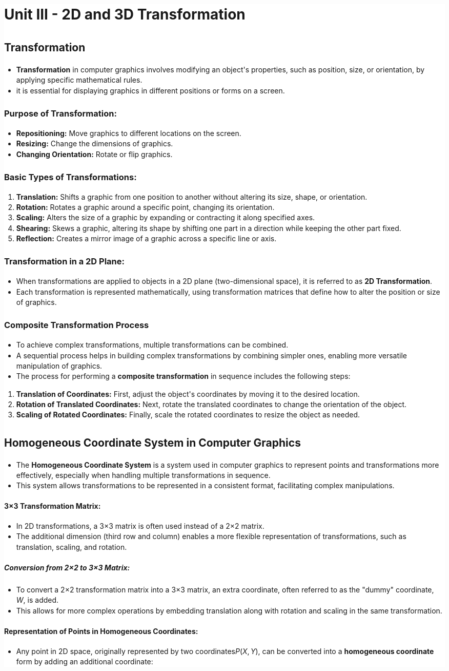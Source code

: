 # Unit III - 2D and 3D Transformation

## Transformation

- **Transformation** in computer graphics involves modifying an object's properties, such as position, size, or orientation, by applying specific mathematical rules.
- it is essential for displaying graphics in different positions or forms on a screen.

### Purpose of Transformation:
- **Repositioning:** Move graphics to different locations on the screen.
- **Resizing:** Change the dimensions of graphics.
- **Changing Orientation:** Rotate or flip graphics.

### Basic Types of Transformations:
1. **Translation:** Shifts a graphic from one position to another without altering its size, shape, or orientation.
2. **Rotation:** Rotates a graphic around a specific point, changing its orientation.
3. **Scaling:** Alters the size of a graphic by expanding or contracting it along specified axes.
4. **Shearing:** Skews a graphic, altering its shape by shifting one part in a direction while keeping the other part fixed.
5. **Reflection:** Creates a mirror image of a graphic across a specific line or axis.

### Transformation in a 2D Plane:
- When transformations are applied to objects in a 2D plane (two-dimensional space), it is referred to as **2D Transformation**.
- Each transformation is represented mathematically, using transformation matrices that define how to alter the position or size of graphics.

### Composite Transformation Process
- To achieve complex transformations, multiple transformations can be combined.
- A sequential process helps in building complex transformations by combining simpler ones, enabling more versatile manipulation of graphics.
- The process for performing a **composite transformation** in sequence includes the following steps:

1. **Translation of Coordinates:** First, adjust the object's coordinates by moving it to the desired location.
2. **Rotation of Translated Coordinates:** Next, rotate the translated coordinates to change the orientation of the object.
3. **Scaling of Rotated Coordinates:** Finally, scale the rotated coordinates to resize the object as needed.

## Homogeneous Coordinate System in Computer Graphics
- The **Homogeneous Coordinate System** is a system used in computer graphics to represent points and transformations more effectively, especially when handling multiple transformations in sequence.
- This system allows transformations to be represented in a consistent format, facilitating complex manipulations.
#### 3×3 Transformation Matrix: 
  - In 2D transformations, a 3×3 matrix is often used instead of a 2×2 matrix.
  - The additional dimension (third row and column) enables a more flexible representation of transformations, such as translation, scaling, and rotation.
##### Conversion from 2×2 to 3×3 Matrix:
  - To convert a 2×2 transformation matrix into a 3×3 matrix, an extra coordinate, often referred to as the "dummy" coordinate, $W$, is added.
  - This allows for more complex operations by embedding translation along with rotation and scaling in the same transformation.
#### Representation of Points in Homogeneous Coordinates:
- Any point in 2D space, originally represented by two coordinates$P(X, Y)$, can be converted into a **homogeneous coordinate** form by adding an additional coordinate: